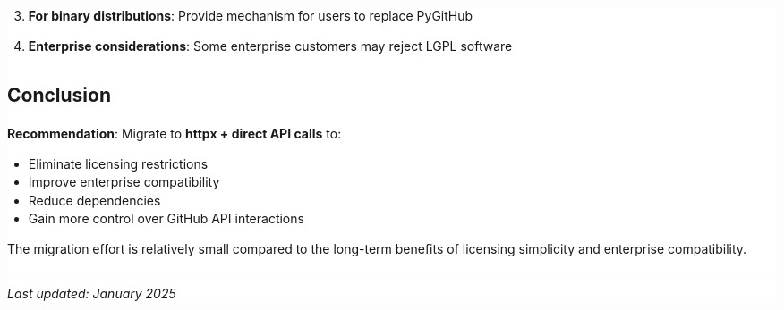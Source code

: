 3. **For binary distributions**: Provide mechanism for users to replace PyGitHub

4. **Enterprise considerations**: Some enterprise customers may reject LGPL software

## Conclusion

**Recommendation**: Migrate to **httpx + direct API calls** to:
- Eliminate licensing restrictions
- Improve enterprise compatibility  
- Reduce dependencies
- Gain more control over GitHub API interactions

The migration effort is relatively small compared to the long-term benefits of licensing simplicity and enterprise compatibility.

---

*Last updated: January 2025*
